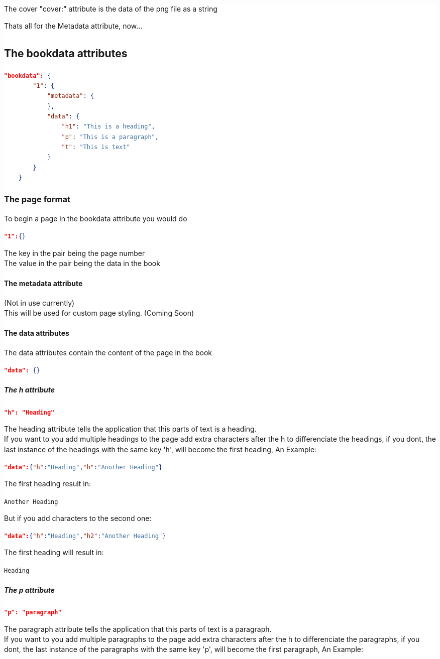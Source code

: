 The cover "cover:" attribute is the data of the png file as a string

Thats all for the Metadata attribute, now...

## The bookdata attributes
```json
"bookdata": {
		"1": {
			"metadata": {
			}, 
			"data": {
				"h1": "This is a heading", 
				"p": "This is a paragraph", 
				"t": "This is text"
			}
		}
	}
```
### The page format
To begin a page in the bookdata attribute you would do
```json
"1":{}
```
The key in the pair being the page number  
The value in the pair being the data in the book
#### The metadata attribute
(Not in use currently)  
This will be used for custom page styling. (Coming Soon)

#### The data attributes
The data attributes contain the content of the page in the book
```json
"data": {}
```
##### The h attribute
```json
"h": "Heading"
```
The heading attribute tells the application that this parts of text is a heading.  
If you want to you add multiple headings to the page add extra characters after the h to differenciate the headings, if you dont, the last instance of the headings with the same key 'h', will become the first heading, An Example:  
```json
"data":{"h":"Heading","h":"Another Heading"}
```
The first heading result in:  
```
Another Heading
```  
But if you add characters to the second one:  
```json
"data":{"h":"Heading","h2":"Another Heading"}
```
The first heading will result in:  
```
Heading
```
##### The p attribute
```json
"p": "paragraph"
```
The paragraph attribute tells the application that this parts of text is a paragraph.  
If you want to you add multiple paragraphs to the page add extra characters after the h to differenciate the paragraphs, if you dont, the last instance of the paragraphs with the same key 'p', will become the first paragraph, An Example:  